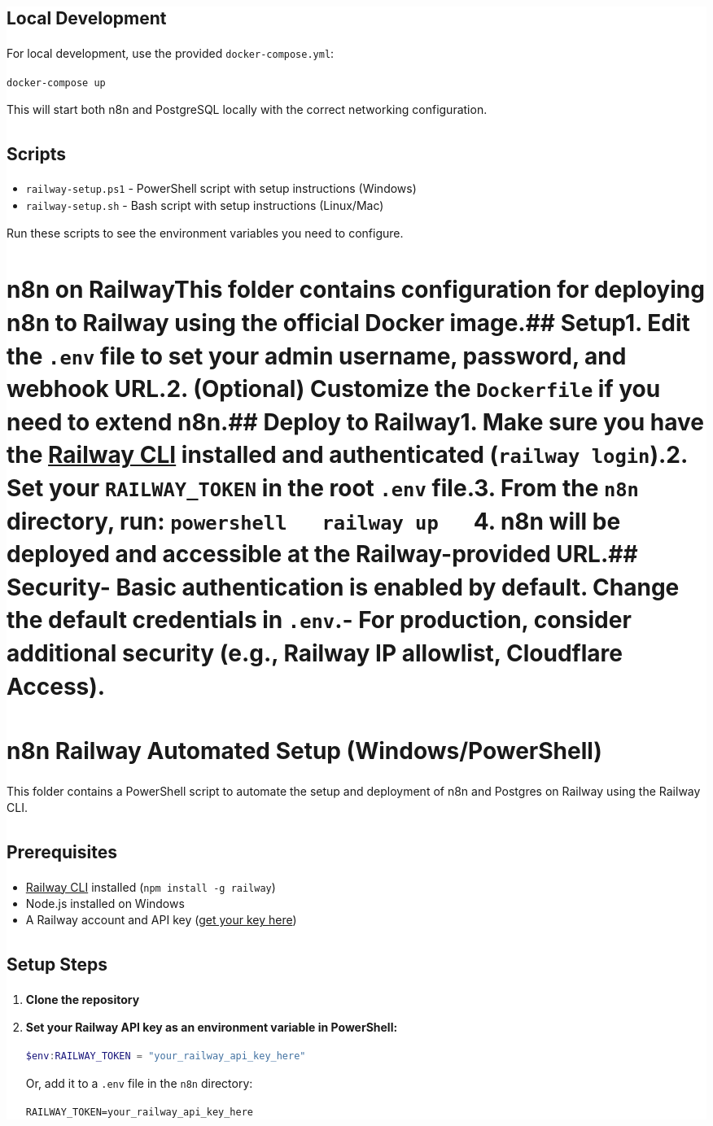 ## Local Development

For local development, use the provided `docker-compose.yml`:

```bash
docker-compose up
```

This will start both n8n and PostgreSQL locally with the correct networking configuration.

## Scripts

- `railway-setup.ps1` - PowerShell script with setup instructions (Windows)
- `railway-setup.sh` - Bash script with setup instructions (Linux/Mac)

Run these scripts to see the environment variables you need to configure.

# n8n on RailwayThis folder contains configuration for deploying n8n to Railway using the official Docker image.## Setup1. Edit the `.env` file to set your admin username, password, and webhook URL.2. (Optional) Customize the `Dockerfile` if you need to extend n8n.## Deploy to Railway1. Make sure you have the [Railway CLI](https://docs.railway.app/develop/cli) installed and authenticated (`railway login`).2. Set your `RAILWAY_TOKEN` in the root `.env` file.3. From the `n8n` directory, run:   ```powershell   railway up   ```4. n8n will be deployed and accessible at the Railway-provided URL.## Security- Basic authentication is enabled by default. Change the default credentials in `.env`.- For production, consider additional security (e.g., Railway IP allowlist, Cloudflare Access).

# n8n Railway Automated Setup (Windows/PowerShell)

This folder contains a PowerShell script to automate the setup and deployment of n8n and Postgres on Railway using the Railway CLI.

## Prerequisites
- [Railway CLI](https://docs.railway.app/develop/cli) installed (`npm install -g railway`)
- Node.js installed on Windows
- A Railway account and API key ([get your key here](https://railway.app/settings/account))

## Setup Steps

1. **Clone the repository**

2. **Set your Railway API key as an environment variable in PowerShell:**
   ```powershell
   $env:RAILWAY_TOKEN = "your_railway_api_key_here"
   ```
   Or, add it to a `.env` file in the `n8n` directory:
   ```
   RAILWAY_TOKEN=your_railway_api_key_here
   ```
